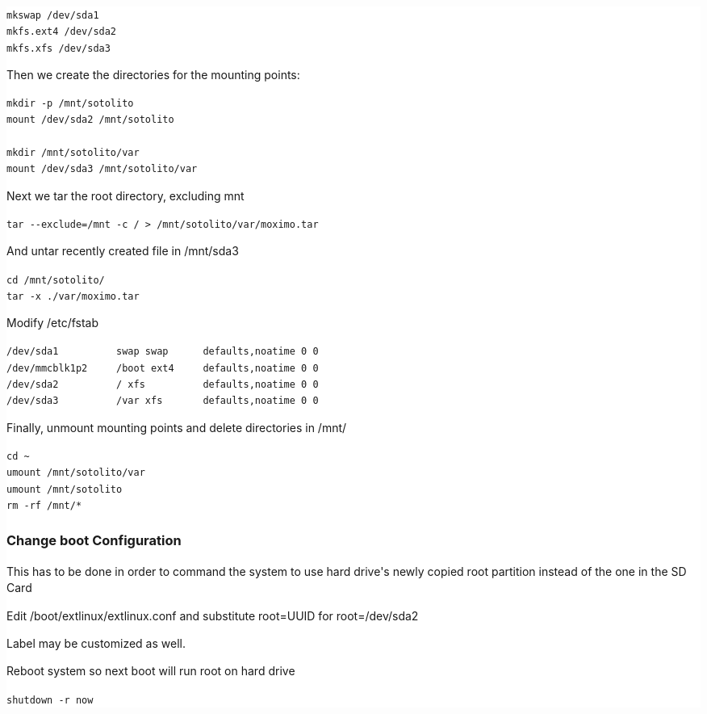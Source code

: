 ```
mkswap /dev/sda1
mkfs.ext4 /dev/sda2
mkfs.xfs /dev/sda3
```

Then we create the directories for the mounting points:

```
mkdir -p /mnt/sotolito
mount /dev/sda2 /mnt/sotolito

mkdir /mnt/sotolito/var
mount /dev/sda3 /mnt/sotolito/var
```

Next we tar the root directory, excluding mnt

`tar --exclude=/mnt -c / > /mnt/sotolito/var/moximo.tar`

And untar recently created file in /mnt/sda3

```
cd /mnt/sotolito/
tar -x ./var/moximo.tar 
```
Modify /etc/fstab

```
/dev/sda1          swap swap      defaults,noatime 0 0
/dev/mmcblk1p2     /boot ext4     defaults,noatime 0 0
/dev/sda2          / xfs          defaults,noatime 0 0
/dev/sda3          /var xfs       defaults,noatime 0 0

```

Finally, unmount mounting points and delete directories in /mnt/

```
cd ~
umount /mnt/sotolito/var
umount /mnt/sotolito
rm -rf /mnt/*
```


### Change boot Configuration

This has to be done in order to command the system to use hard drive's newly copied root partition instead of the one in the SD Card

Edit /boot/extlinux/extlinux.conf and substitute root=UUID for root=/dev/sda2

Label may be customized as well.

Reboot system so next boot will run root on hard drive

`shutdown -r now`

